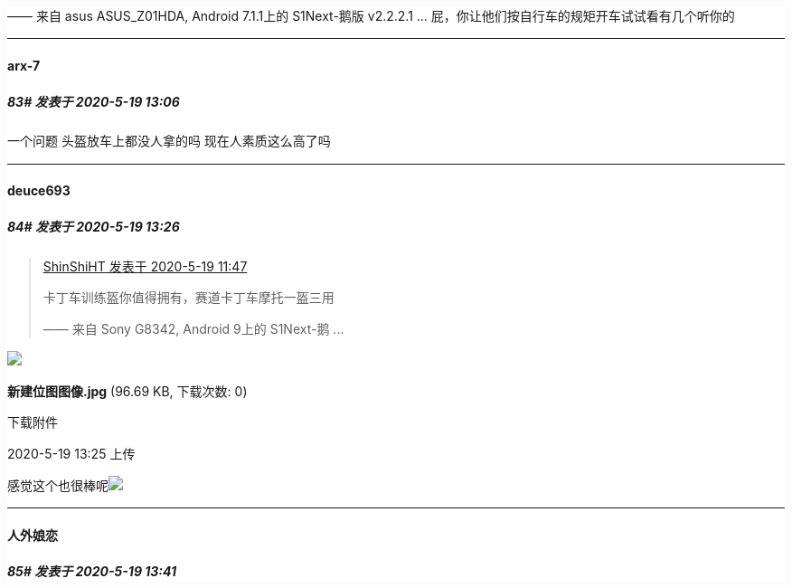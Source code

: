 
—— 来自 asus ASUS_Z01HDA, Android 7.1.1上的 S1Next-鹅版 v2.2.2.1 ...</blockquote>
屁，你让他们按自行车的规矩开车试试看有几个听你的







*****

####  arx-7  
##### 83#       发表于 2020-5-19 13:06




一个问题 头盔放车上都没人拿的吗 现在人素质这么高了吗







*****

####  deuce693  
##### 84#       发表于 2020-5-19 13:26



<blockquote><a href="httphttps://bbs.saraba1st.com/2b/forum.php?mod=redirect&amp;goto=findpost&amp;pid=47473261&amp;ptid=1936061" target="_blank">ShinShiHT 发表于 2020-5-19 11:47</a>

卡丁车训练盔你值得拥有，赛道卡丁车摩托一盔三用


—— 来自 Sony G8342, Android 9上的 S1Next-鹅 ...</blockquote>


<img src="https://img.saraba1st.com/forum/202005/19/132551q028upu7pujxuen8.jpg" referrerpolicy="no-referrer">


<strong>新建位图图像.jpg</strong> (96.69 KB, 下载次数: 0)

下载附件

2020-5-19 13:25 上传






感觉这个也很棒呢<img src="https://static.saraba1st.com/image/smiley/face2017/068.png" referrerpolicy="no-referrer">







*****

####  人外娘恋  
##### 85#       发表于 2020-5-19 13:41
